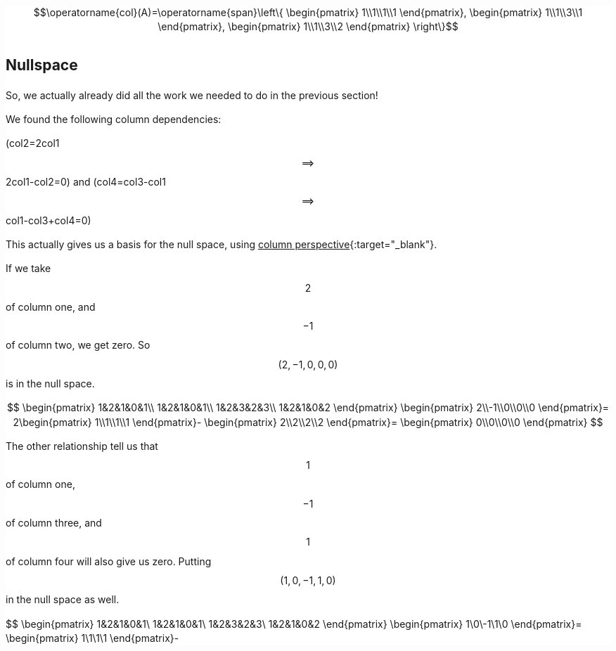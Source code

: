 $$\operatorname{col}(A)=\operatorname{span}\left\{
  \begin{pmatrix}
1\\1\\1\\1
\end{pmatrix},
  \begin{pmatrix}
1\\1\\3\\1
\end{pmatrix},
  \begin{pmatrix}
1\\1\\3\\2
\end{pmatrix}
  \right\}$$

## Nullspace

So, we actually already did all the work we needed to do in the previous section!

We found the following column dependencies:

(col2=2col1 $$\implies$$ 2col1-col2=0) and (col4=col3-col1 $$\implies$$ col1-col3+col4=0)

This actually gives us a basis for the null space, using [column perspective](../columnperspective/){:target="_blank"}.

If we take $$2$$ of column one, and $$-1$$ of column two, we get zero. So
$$(2,-1,0,0,0)$$
is in the null space.

$$
\begin{pmatrix}
1&2&1&0&1\\
1&2&1&0&1\\
1&2&3&2&3\\
1&2&1&0&2
\end{pmatrix}
\begin{pmatrix}
2\\-1\\0\\0\\0
\end{pmatrix}=
2\begin{pmatrix}
1\\1\\1\\1
\end{pmatrix}-
\begin{pmatrix}
2\\2\\2\\2
\end{pmatrix}=
\begin{pmatrix}
0\\0\\0\\0
\end{pmatrix}
$$

The other relationship tell us that $$1$$ of column one, $$-1$$ of column three, and $$1$$ of column four will also give us zero. Putting
$$(1,0,-1,1,0)$$
in the null space as well.

$$
\begin{pmatrix}
1&2&1&0&1\\
1&2&1&0&1\\
1&2&3&2&3\\
1&2&1&0&2
\end{pmatrix}
\begin{pmatrix}
1\\0\\-1\\1\\0
\end{pmatrix}=
\begin{pmatrix}
1\\1\\1\\1
\end{pmatrix}-